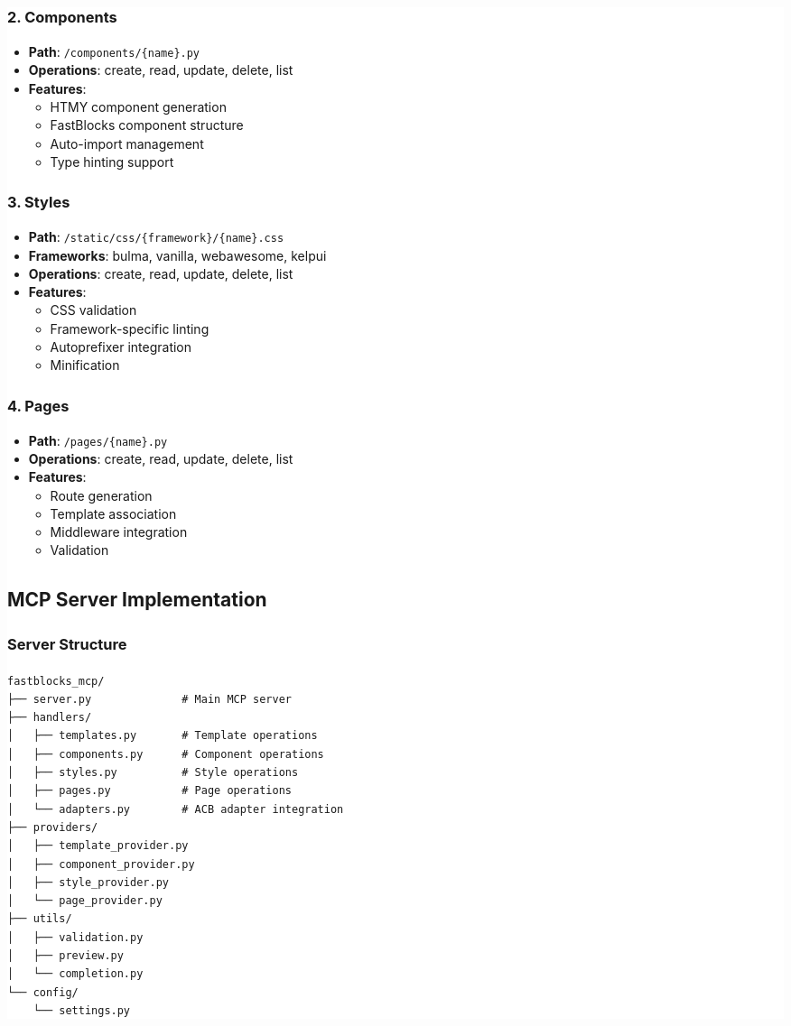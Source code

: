 ### 2. Components

- **Path**: `/components/{name}.py`
- **Operations**: create, read, update, delete, list
- **Features**:
  - HTMY component generation
  - FastBlocks component structure
  - Auto-import management
  - Type hinting support

### 3. Styles

- **Path**: `/static/css/{framework}/{name}.css`
- **Frameworks**: bulma, vanilla, webawesome, kelpui
- **Operations**: create, read, update, delete, list
- **Features**:
  - CSS validation
  - Framework-specific linting
  - Autoprefixer integration
  - Minification

### 4. Pages

- **Path**: `/pages/{name}.py`
- **Operations**: create, read, update, delete, list
- **Features**:
  - Route generation
  - Template association
  - Middleware integration
  - Validation

## MCP Server Implementation

### Server Structure

```
fastblocks_mcp/
├── server.py              # Main MCP server
├── handlers/
│   ├── templates.py       # Template operations
│   ├── components.py      # Component operations
│   ├── styles.py          # Style operations
│   ├── pages.py           # Page operations
│   └── adapters.py        # ACB adapter integration
├── providers/
│   ├── template_provider.py
│   ├── component_provider.py
│   ├── style_provider.py
│   └── page_provider.py
├── utils/
│   ├── validation.py
│   ├── preview.py
│   └── completion.py
└── config/
    └── settings.py
```
